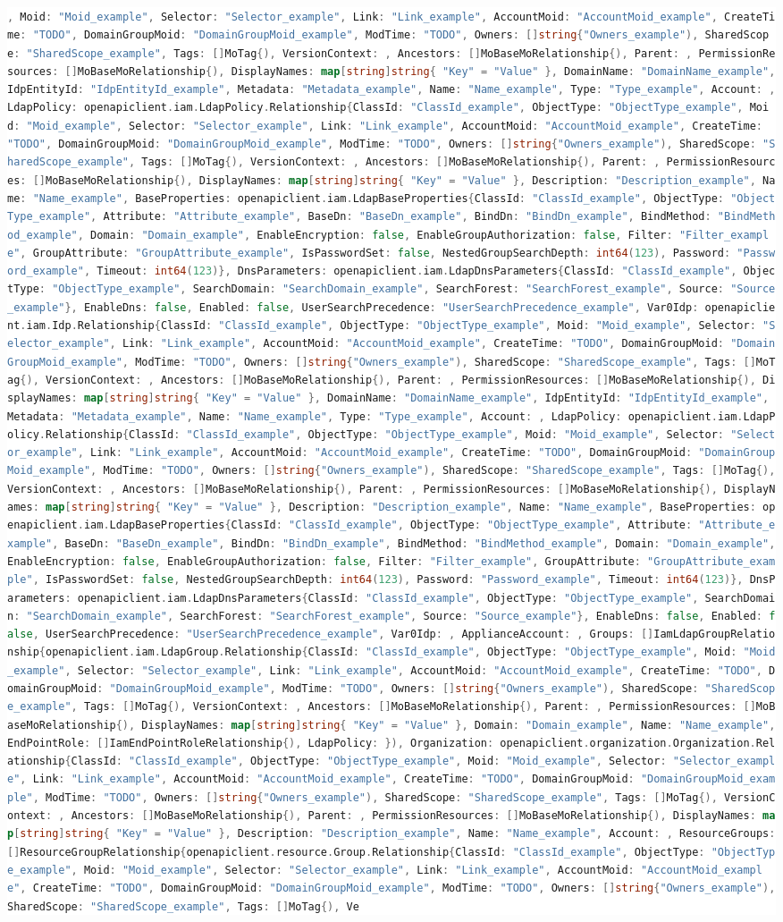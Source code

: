 ```go
, Moid: "Moid_example", Selector: "Selector_example", Link: "Link_example", AccountMoid: "AccountMoid_example", CreateTime: "TODO", DomainGroupMoid: "DomainGroupMoid_example", ModTime: "TODO", Owners: []string{"Owners_example"), SharedScope: "SharedScope_example", Tags: []MoTag{), VersionContext: , Ancestors: []MoBaseMoRelationship{), Parent: , PermissionResources: []MoBaseMoRelationship{), DisplayNames: map[string]string{ "Key" = "Value" }, DomainName: "DomainName_example", IdpEntityId: "IdpEntityId_example", Metadata: "Metadata_example", Name: "Name_example", Type: "Type_example", Account: , LdapPolicy: openapiclient.iam.LdapPolicy.Relationship{ClassId: "ClassId_example", ObjectType: "ObjectType_example", Moid: "Moid_example", Selector: "Selector_example", Link: "Link_example", AccountMoid: "AccountMoid_example", CreateTime: "TODO", DomainGroupMoid: "DomainGroupMoid_example", ModTime: "TODO", Owners: []string{"Owners_example"), SharedScope: "SharedScope_example", Tags: []MoTag{), VersionContext: , Ancestors: []MoBaseMoRelationship{), Parent: , PermissionResources: []MoBaseMoRelationship{), DisplayNames: map[string]string{ "Key" = "Value" }, Description: "Description_example", Name: "Name_example", BaseProperties: openapiclient.iam.LdapBaseProperties{ClassId: "ClassId_example", ObjectType: "ObjectType_example", Attribute: "Attribute_example", BaseDn: "BaseDn_example", BindDn: "BindDn_example", BindMethod: "BindMethod_example", Domain: "Domain_example", EnableEncryption: false, EnableGroupAuthorization: false, Filter: "Filter_example", GroupAttribute: "GroupAttribute_example", IsPasswordSet: false, NestedGroupSearchDepth: int64(123), Password: "Password_example", Timeout: int64(123)}, DnsParameters: openapiclient.iam.LdapDnsParameters{ClassId: "ClassId_example", ObjectType: "ObjectType_example", SearchDomain: "SearchDomain_example", SearchForest: "SearchForest_example", Source: "Source_example"}, EnableDns: false, Enabled: false, UserSearchPrecedence: "UserSearchPrecedence_example", Var0Idp: openapiclient.iam.Idp.Relationship{ClassId: "ClassId_example", ObjectType: "ObjectType_example", Moid: "Moid_example", Selector: "Selector_example", Link: "Link_example", AccountMoid: "AccountMoid_example", CreateTime: "TODO", DomainGroupMoid: "DomainGroupMoid_example", ModTime: "TODO", Owners: []string{"Owners_example"), SharedScope: "SharedScope_example", Tags: []MoTag{), VersionContext: , Ancestors: []MoBaseMoRelationship{), Parent: , PermissionResources: []MoBaseMoRelationship{), DisplayNames: map[string]string{ "Key" = "Value" }, DomainName: "DomainName_example", IdpEntityId: "IdpEntityId_example", Metadata: "Metadata_example", Name: "Name_example", Type: "Type_example", Account: , LdapPolicy: openapiclient.iam.LdapPolicy.Relationship{ClassId: "ClassId_example", ObjectType: "ObjectType_example", Moid: "Moid_example", Selector: "Selector_example", Link: "Link_example", AccountMoid: "AccountMoid_example", CreateTime: "TODO", DomainGroupMoid: "DomainGroupMoid_example", ModTime: "TODO", Owners: []string{"Owners_example"), SharedScope: "SharedScope_example", Tags: []MoTag{), VersionContext: , Ancestors: []MoBaseMoRelationship{), Parent: , PermissionResources: []MoBaseMoRelationship{), DisplayNames: map[string]string{ "Key" = "Value" }, Description: "Description_example", Name: "Name_example", BaseProperties: openapiclient.iam.LdapBaseProperties{ClassId: "ClassId_example", ObjectType: "ObjectType_example", Attribute: "Attribute_example", BaseDn: "BaseDn_example", BindDn: "BindDn_example", BindMethod: "BindMethod_example", Domain: "Domain_example", EnableEncryption: false, EnableGroupAuthorization: false, Filter: "Filter_example", GroupAttribute: "GroupAttribute_example", IsPasswordSet: false, NestedGroupSearchDepth: int64(123), Password: "Password_example", Timeout: int64(123)}, DnsParameters: openapiclient.iam.LdapDnsParameters{ClassId: "ClassId_example", ObjectType: "ObjectType_example", SearchDomain: "SearchDomain_example", SearchForest: "SearchForest_example", Source: "Source_example"}, EnableDns: false, Enabled: false, UserSearchPrecedence: "UserSearchPrecedence_example", Var0Idp: , ApplianceAccount: , Groups: []IamLdapGroupRelationship{openapiclient.iam.LdapGroup.Relationship{ClassId: "ClassId_example", ObjectType: "ObjectType_example", Moid: "Moid_example", Selector: "Selector_example", Link: "Link_example", AccountMoid: "AccountMoid_example", CreateTime: "TODO", DomainGroupMoid: "DomainGroupMoid_example", ModTime: "TODO", Owners: []string{"Owners_example"), SharedScope: "SharedScope_example", Tags: []MoTag{), VersionContext: , Ancestors: []MoBaseMoRelationship{), Parent: , PermissionResources: []MoBaseMoRelationship{), DisplayNames: map[string]string{ "Key" = "Value" }, Domain: "Domain_example", Name: "Name_example", EndPointRole: []IamEndPointRoleRelationship{), LdapPolicy: }), Organization: openapiclient.organization.Organization.Relationship{ClassId: "ClassId_example", ObjectType: "ObjectType_example", Moid: "Moid_example", Selector: "Selector_example", Link: "Link_example", AccountMoid: "AccountMoid_example", CreateTime: "TODO", DomainGroupMoid: "DomainGroupMoid_example", ModTime: "TODO", Owners: []string{"Owners_example"), SharedScope: "SharedScope_example", Tags: []MoTag{), VersionContext: , Ancestors: []MoBaseMoRelationship{), Parent: , PermissionResources: []MoBaseMoRelationship{), DisplayNames: map[string]string{ "Key" = "Value" }, Description: "Description_example", Name: "Name_example", Account: , ResourceGroups: []ResourceGroupRelationship{openapiclient.resource.Group.Relationship{ClassId: "ClassId_example", ObjectType: "ObjectType_example", Moid: "Moid_example", Selector: "Selector_example", Link: "Link_example", AccountMoid: "AccountMoid_example", CreateTime: "TODO", DomainGroupMoid: "DomainGroupMoid_example", ModTime: "TODO", Owners: []string{"Owners_example"), SharedScope: "SharedScope_example", Tags: []MoTag{), Ve
```